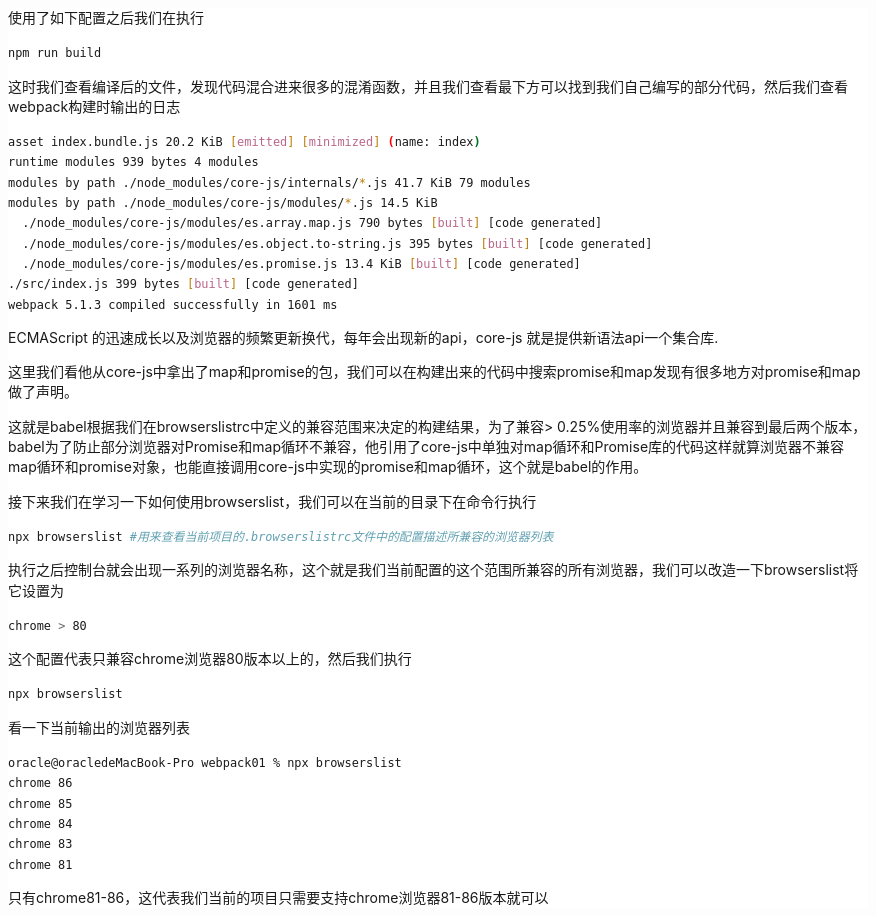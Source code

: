 使用了如下配置之后我们在执行

```sh
npm run build
```

这时我们查看编译后的文件，发现代码混合进来很多的混淆函数，并且我们查看最下方可以找到我们自己编写的部分代码，然后我们查看webpack构建时输出的日志

```sh
asset index.bundle.js 20.2 KiB [emitted] [minimized] (name: index)
runtime modules 939 bytes 4 modules
modules by path ./node_modules/core-js/internals/*.js 41.7 KiB 79 modules
modules by path ./node_modules/core-js/modules/*.js 14.5 KiB
  ./node_modules/core-js/modules/es.array.map.js 790 bytes [built] [code generated]
  ./node_modules/core-js/modules/es.object.to-string.js 395 bytes [built] [code generated]
  ./node_modules/core-js/modules/es.promise.js 13.4 KiB [built] [code generated]
./src/index.js 399 bytes [built] [code generated]
webpack 5.1.3 compiled successfully in 1601 ms

```

ECMAScript 的迅速成长以及浏览器的频繁更新换代，每年会出现新的api，core-js 就是提供新语法api一个集合库.

这里我们看他从core-js中拿出了map和promise的包，我们可以在构建出来的代码中搜索promise和map发现有很多地方对promise和map做了声明。

这就是babel根据我们在browserslistrc中定义的兼容范围来决定的构建结果，为了兼容> 0.25%使用率的浏览器并且兼容到最后两个版本，babel为了防止部分浏览器对Promise和map循环不兼容，他引用了core-js中单独对map循环和Promise库的代码这样就算浏览器不兼容map循环和promise对象，也能直接调用core-js中实现的promise和map循环，这个就是babel的作用。

接下来我们在学习一下如何使用browserslist，我们可以在当前的目录下在命令行执行

```sh
npx browserslist #用来查看当前项目的.browserslistrc文件中的配置描述所兼容的浏览器列表
```

执行之后控制台就会出现一系列的浏览器名称，这个就是我们当前配置的这个范围所兼容的所有浏览器，我们可以改造一下browserslist将它设置为

```sh
chrome > 80
```

这个配置代表只兼容chrome浏览器80版本以上的，然后我们执行

```sh
npx browserslist
```

看一下当前输出的浏览器列表

```sh
oracle@oracledeMacBook-Pro webpack01 % npx browserslist
chrome 86
chrome 85
chrome 84
chrome 83
chrome 81

```

只有chrome81-86，这代表我们当前的项目只需要支持chrome浏览器81-86版本就可以
